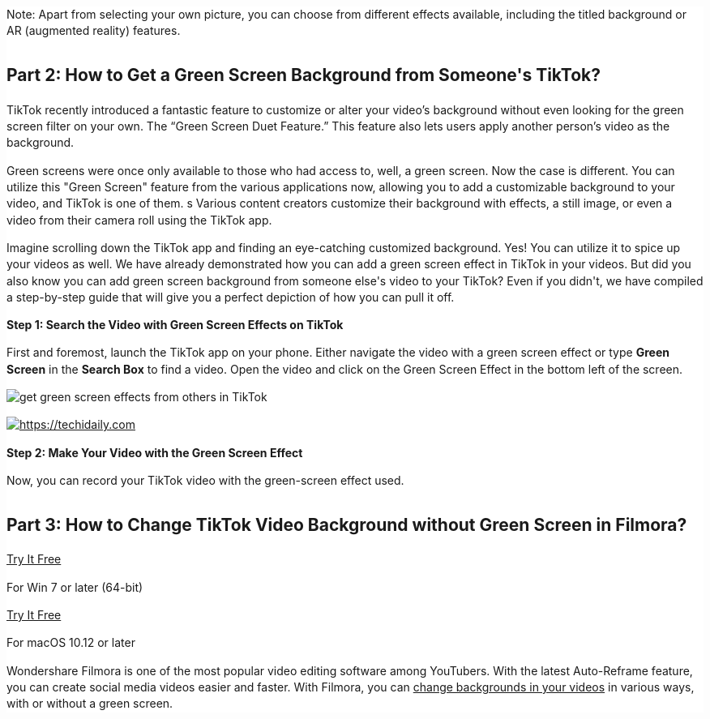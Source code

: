 Note: Apart from selecting your own picture, you can choose from different effects available, including the titled background or AR (augmented reality) features.

## Part 2: How to Get a Green Screen Background from Someone's TikTok?

TikTok recently introduced a fantastic feature to customize or alter your video’s background without even looking for the green screen filter on your own. The “Green Screen Duet Feature.” This feature also lets users apply another person’s video as the background.

Green screens were once only available to those who had access to, well, a green screen. Now the case is different. You can utilize this "Green Screen" feature from the various applications now, allowing you to add a customizable background to your video, and TikTok is one of them. s Various content creators customize their background with effects, a still image, or even a video from their camera roll using the TikTok app.

Imagine scrolling down the TikTok app and finding an eye-catching customized background. Yes! You can utilize it to spice up your videos as well. We have already demonstrated how you can add a green screen effect in TikTok in your videos. But did you also know you can add green screen background from someone else's video to your TikTok? Even if you didn't, we have compiled a step-by-step guide that will give you a perfect depiction of how you can pull it off.

**Step 1: Search the Video with Green Screen Effects on TikTok**

First and foremost, launch the TikTok app on your phone. Either navigate the video with a green screen effect or type **Green Screen** in the **Search Box** to find a video. Open the video and click on the Green Screen Effect in the bottom left of the screen.

![get green screen effects from others in TikTok](https://images.wondershare.com/filmora/article-images/get-green-screen-effect-from-others-tiktok.jpg)


<a href="https://appsumo.8odi.net/c/5597632/2123750/7443" target="_top" id="2123750">
  <img src="//a.impactradius-go.com/display-ad/7443-2123750" border="0" alt="https://techidaily.com" width="728" height="90"/>
</a>
<img height="0" width="0" src="https://appsumo.8odi.net/i/5597632/2123750/7443" style="position:absolute;visibility:hidden;" border="0" />

**Step 2: Make Your Video with the Green Screen Effect**

Now, you can record your TikTok video with the green-screen effect used.

## Part 3: How to Change TikTok Video Background without Green Screen in Filmora?

[Try It Free](https://tools.techidaily.com/wondershare/filmora/download/)

For Win 7 or later (64-bit)

[Try It Free](https://tools.techidaily.com/wondershare/filmora/download/)

For macOS 10.12 or later

Wondershare Filmora is one of the most popular video editing software among YouTubers. With the latest Auto-Reframe feature, you can create social media videos easier and faster. With Filmora, you can [change backgrounds in your videos](https://tools.techidaily.com/wondershare/filmora/download/) in various ways, with or without a green screen.
